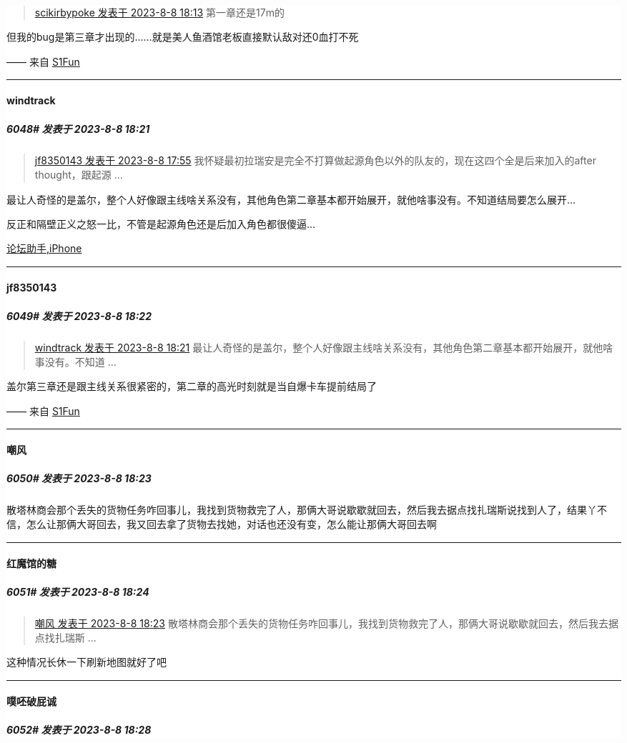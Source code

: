 <blockquote><a href="httphttps://bbs.saraba1st.com/2b/forum.php?mod=redirect&amp;goto=findpost&amp;pid=61954015&amp;ptid=1914598" target="_blank">scikirbypoke 发表于 2023-8-8 18:13</a>
第一章还是17m的</blockquote>
但我的bug是第三章才出现的……就是美人鱼酒馆老板直接默认敌对还0血打不死

—— 来自 [S1Fun](https://s1fun.koalcat.com)

*****

####  windtrack  
##### 6048#       发表于 2023-8-8 18:21

<blockquote><a href="httphttps://bbs.saraba1st.com/2b/forum.php?mod=redirect&amp;goto=findpost&amp;pid=61953784&amp;ptid=1914598" target="_blank">jf8350143 发表于 2023-8-8 17:55</a>
我怀疑最初拉瑞安是完全不打算做起源角色以外的队友的，现在这四个全是后来加入的after thought，跟起源 ...</blockquote>
最让人奇怪的是盖尔，整个人好像跟主线啥关系没有，其他角色第二章基本都开始展开，就他啥事没有。不知道结局要怎么展开…

反正和隔壁正义之怒一比，不管是起源角色还是后加入角色都很傻逼…

[论坛助手,iPhone](https://bbs.saraba1st.com/2b/forum.php?mod=viewthread&amp;tid=2029836)

*****

####  jf8350143  
##### 6049#       发表于 2023-8-8 18:22

<blockquote><a href="httphttps://bbs.saraba1st.com/2b/forum.php?mod=redirect&amp;goto=findpost&amp;pid=61954138&amp;ptid=1914598" target="_blank">windtrack 发表于 2023-8-8 18:21</a>
最让人奇怪的是盖尔，整个人好像跟主线啥关系没有，其他角色第二章基本都开始展开，就他啥事没有。不知道 ...</blockquote>
盖尔第三章还是跟主线关系很紧密的，第二章的高光时刻就是当自爆卡车提前结局了

—— 来自 [S1Fun](https://s1fun.koalcat.com)


*****

####  嘲风  
##### 6050#       发表于 2023-8-8 18:23

散塔林商会那个丢失的货物任务咋回事儿，我找到货物救完了人，那俩大哥说歇歇就回去，然后我去据点找扎瑞斯说找到人了，结果丫不信，怎么让那俩大哥回去，我又回去拿了货物去找她，对话也还没有变，怎么能让那俩大哥回去啊

*****

####  红魔馆的糖  
##### 6051#       发表于 2023-8-8 18:24

<blockquote><a href="httphttps://bbs.saraba1st.com/2b/forum.php?mod=redirect&amp;goto=findpost&amp;pid=61954158&amp;ptid=1914598" target="_blank">嘲风 发表于 2023-8-8 18:23</a>
散塔林商会那个丢失的货物任务咋回事儿，我找到货物救完了人，那俩大哥说歇歇就回去，然后我去据点找扎瑞斯 ...</blockquote>
这种情况长休一下刷新地图就好了吧

*****

####  噗呸破屁诚  
##### 6052#       发表于 2023-8-8 18:28
